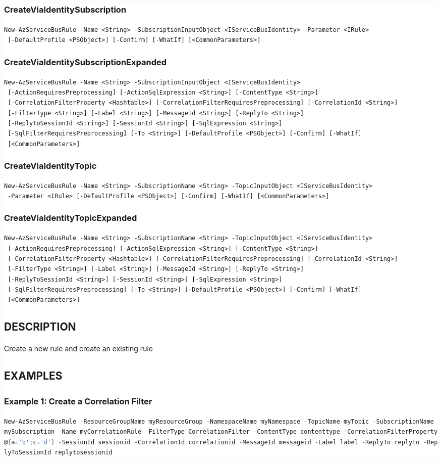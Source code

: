 ### CreateViaIdentitySubscription
```
New-AzServiceBusRule -Name <String> -SubscriptionInputObject <IServiceBusIdentity> -Parameter <IRule>
 [-DefaultProfile <PSObject>] [-Confirm] [-WhatIf] [<CommonParameters>]
```

### CreateViaIdentitySubscriptionExpanded
```
New-AzServiceBusRule -Name <String> -SubscriptionInputObject <IServiceBusIdentity>
 [-ActionRequiresPreprocessing] [-ActionSqlExpression <String>] [-ContentType <String>]
 [-CorrelationFilterProperty <Hashtable>] [-CorrelationFilterRequiresPreprocessing] [-CorrelationId <String>]
 [-FilterType <String>] [-Label <String>] [-MessageId <String>] [-ReplyTo <String>]
 [-ReplyToSessionId <String>] [-SessionId <String>] [-SqlExpression <String>]
 [-SqlFilterRequiresPreprocessing] [-To <String>] [-DefaultProfile <PSObject>] [-Confirm] [-WhatIf]
 [<CommonParameters>]
```

### CreateViaIdentityTopic
```
New-AzServiceBusRule -Name <String> -SubscriptionName <String> -TopicInputObject <IServiceBusIdentity>
 -Parameter <IRule> [-DefaultProfile <PSObject>] [-Confirm] [-WhatIf] [<CommonParameters>]
```

### CreateViaIdentityTopicExpanded
```
New-AzServiceBusRule -Name <String> -SubscriptionName <String> -TopicInputObject <IServiceBusIdentity>
 [-ActionRequiresPreprocessing] [-ActionSqlExpression <String>] [-ContentType <String>]
 [-CorrelationFilterProperty <Hashtable>] [-CorrelationFilterRequiresPreprocessing] [-CorrelationId <String>]
 [-FilterType <String>] [-Label <String>] [-MessageId <String>] [-ReplyTo <String>]
 [-ReplyToSessionId <String>] [-SessionId <String>] [-SqlExpression <String>]
 [-SqlFilterRequiresPreprocessing] [-To <String>] [-DefaultProfile <PSObject>] [-Confirm] [-WhatIf]
 [<CommonParameters>]
```

## DESCRIPTION
Create a new rule and create an existing rule

## EXAMPLES

### Example 1: Create a Correlation Filter
```powershell
New-AzServiceBusRule -ResourceGroupName myResourceGroup -NamespaceName myNamespace -TopicName myTopic -SubscriptionName mySubscription -Name myCorrelationRule -FilterType CorrelationFilter -ContentType contenttype -CorrelationFilterProperty @{a='b';c='d'} -SessionId sessionid -CorrelationId correlationid -MessageId messageid -Label label -ReplyTo replyto -ReplyToSessionId replytosessionid
```
